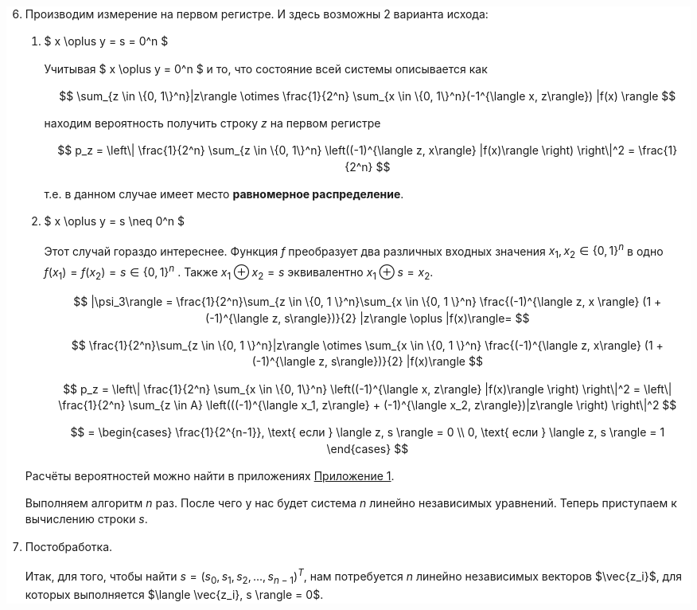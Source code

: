 6. Производим измерение на первом регистре. И здесь возможны 2 варианта исхода:

    1. $ x \oplus y = s = 0^n $

        Учитывая $ x \oplus y = 0^n $ и то, что состояние всей системы описывается как

        $$
          \sum_{z \in \{0, 1\}^n}|z\rangle \otimes \frac{1}{2^n} \sum_{x \in \{0, 1\}^n}(-1^{\langle x, z\rangle}) |f(x) \rangle
        $$

        находим вероятность получить строку $z$ на первом регистре

        $$
          p_z = \left\| \frac{1}{2^n} \sum_{z \in \{0, 1\}^n} \left((-1)^{\langle z, x\rangle} |f(x)\rangle \right) \right\|^2 = \frac{1}{2^n}
        $$

        т.е. в данном случае имеет место **равномерное распределение**.

    2. $ x \oplus y = s \neq 0^n $

        Этот случай гораздо интереснее. Функция $f$ преобразует два различных входных значения $x_1, x_2 \in \{0,1\}^n$ в одно $f(x_1) = f(x_2) = s \in \{0, 1\}^n$ .
        Также $x_1 \oplus x_2 = s$ эквивалентно $x_1 \oplus s = x_2$.

        $$
          |\psi_3\rangle = \frac{1}{2^n}\sum_{z \in \{0, 1 \}^n}\sum_{x \in \{0, 1 \}^n} \frac{(-1)^{\langle z, x \rangle} (1 + (-1)^{\langle z, s\rangle})}{2} |z\rangle \oplus |f(x)\rangle=
        $$

        $$
          \frac{1}{2^n}\sum_{z \in \{0, 1 \}^n}|z\rangle \otimes \sum_{x \in \{0, 1 \}^n} \frac{(-1)^{\langle z,  x\rangle} (1 + (-1)^{\langle z, s\rangle})}{2} |f(x)\rangle
        $$

        $$
          p_z = \left\| \frac{1}{2^n} \sum_{x \in \{0, 1\}^n} \left((-1)^{\langle x, z\rangle} |f(x)\rangle \right) \right\|^2 =
        \left\| \frac{1}{2^n} \sum_{z \in A} \left(((-1)^{\langle x_1, z\rangle} + (-1)^{\langle x_2, z\rangle})|z\rangle \right) \right\|^2
        $$

        $$
        = \begin{cases}
            \frac{1}{2^{n-1}}, \text{ если } \langle z, s \rangle = 0 \\
            0, \text{ если }  \langle z, s \rangle = 1
          \end{cases}
        $$

    Расчёты вероятностей можно найти в приложениях [Приложение 1](simon_algorithm.html#id6).

    Выполняем алгоритм $n$ раз. После чего у нас будет система $n$ линейно независимых уравнений. Теперь приступаем к вычислению строки $s$.

7. Постобработка.

    Итак, для того, чтобы найти $s = (s_0, s_1, s_2, ..., s_{n-1})^T$, нам потребуется $n$ линейно независимых векторов $\vec{z_i}$, для которых выполняется $\langle \vec{z_i}, s \rangle = 0$.

